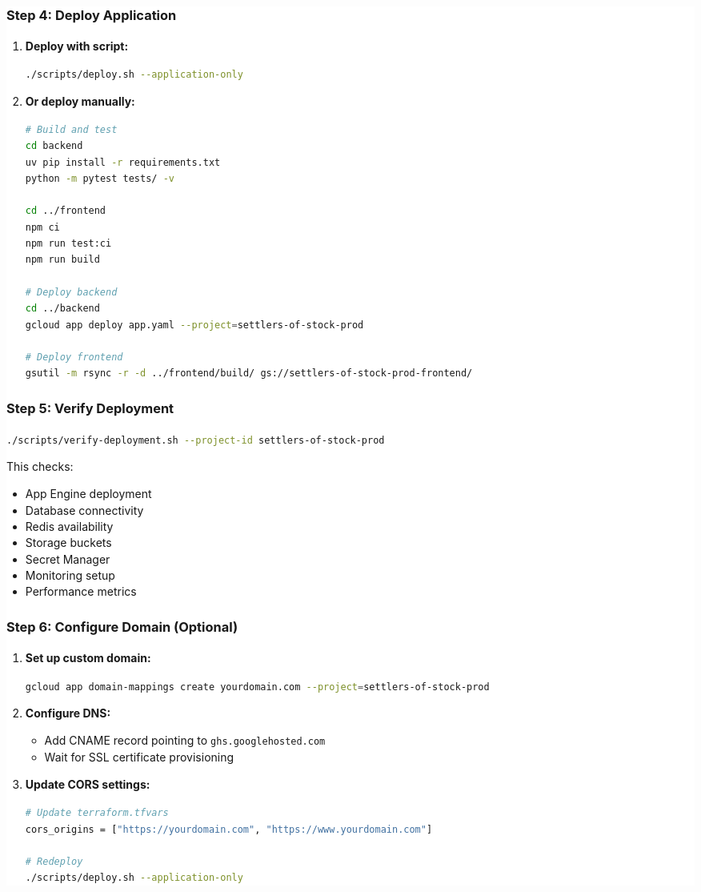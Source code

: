 ### Step 4: Deploy Application

1. **Deploy with script:**
   ```bash
   ./scripts/deploy.sh --application-only
   ```

2. **Or deploy manually:**
   ```bash
   # Build and test
   cd backend
   uv pip install -r requirements.txt
   python -m pytest tests/ -v
   
   cd ../frontend
   npm ci
   npm run test:ci
   npm run build
   
   # Deploy backend
   cd ../backend
   gcloud app deploy app.yaml --project=settlers-of-stock-prod
   
   # Deploy frontend
   gsutil -m rsync -r -d ../frontend/build/ gs://settlers-of-stock-prod-frontend/
   ```

### Step 5: Verify Deployment

```bash
./scripts/verify-deployment.sh --project-id settlers-of-stock-prod
```

This checks:
- App Engine deployment
- Database connectivity
- Redis availability
- Storage buckets
- Secret Manager
- Monitoring setup
- Performance metrics

### Step 6: Configure Domain (Optional)

1. **Set up custom domain:**
   ```bash
   gcloud app domain-mappings create yourdomain.com --project=settlers-of-stock-prod
   ```

2. **Configure DNS:**
   - Add CNAME record pointing to `ghs.googlehosted.com`
   - Wait for SSL certificate provisioning

3. **Update CORS settings:**
   ```bash
   # Update terraform.tfvars
   cors_origins = ["https://yourdomain.com", "https://www.yourdomain.com"]
   
   # Redeploy
   ./scripts/deploy.sh --application-only
   ```
